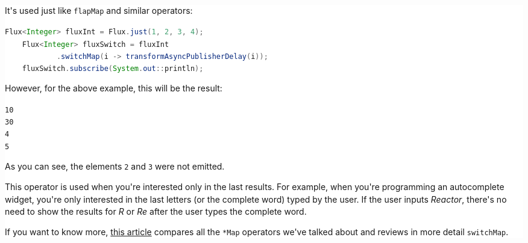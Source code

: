 It's used just like `flapMap` and similar operators:
```java
Flux<Integer> fluxInt = Flux.just(1, 2, 3, 4);
    Flux<Integer> fluxSwitch = fluxInt
            .switchMap(i -> transformAsyncPublisherDelay(i));
    fluxSwitch.subscribe(System.out::println);
```

However, for the above example, this will be the result:
```
10
30
4
5
```

As you can see, the elements `2` and `3` were not emitted.

This operator is used when you're interested only in the last results. For example, when you're programming an autocomplete widget, you're only interested in the last letters (or the complete word) typed by the user. If the user inputs *Reactor*, there's no need to show the results for *R* or *Re* after the user types the complete word.

If you want to know more, [this article](https://medium.com/digitalfrontiers/reactive-programming-the-hitchhikers-guide-to-map-operators-7d8bbc1d8465) compares all the `*Map` operators we've talked about and reviews in more detail `switchMap`.
